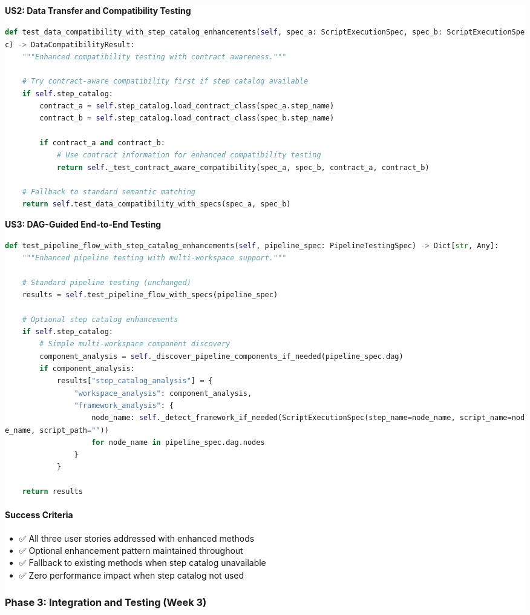 **US2: Data Transfer and Compatibility Testing**
```python
def test_data_compatibility_with_step_catalog_enhancements(self, spec_a: ScriptExecutionSpec, spec_b: ScriptExecutionSpec) -> DataCompatibilityResult:
    """Enhanced compatibility testing with contract awareness."""
    
    # Try contract-aware compatibility first if step catalog available
    if self.step_catalog:
        contract_a = self.step_catalog.load_contract_class(spec_a.step_name)
        contract_b = self.step_catalog.load_contract_class(spec_b.step_name)
        
        if contract_a and contract_b:
            # Use contract information for enhanced compatibility testing
            return self._test_contract_aware_compatibility(spec_a, spec_b, contract_a, contract_b)
    
    # Fallback to standard semantic matching
    return self.test_data_compatibility_with_specs(spec_a, spec_b)
```

**US3: DAG-Guided End-to-End Testing**
```python
def test_pipeline_flow_with_step_catalog_enhancements(self, pipeline_spec: PipelineTestingSpec) -> Dict[str, Any]:
    """Enhanced pipeline testing with multi-workspace support."""
    
    # Standard pipeline testing (unchanged)
    results = self.test_pipeline_flow_with_specs(pipeline_spec)
    
    # Optional step catalog enhancements
    if self.step_catalog:
        # Simple multi-workspace component discovery
        component_analysis = self._discover_pipeline_components_if_needed(pipeline_spec.dag)
        if component_analysis:
            results["step_catalog_analysis"] = {
                "workspace_analysis": component_analysis,
                "framework_analysis": {
                    node_name: self._detect_framework_if_needed(ScriptExecutionSpec(step_name=node_name, script_name=node_name, script_path=""))
                    for node_name in pipeline_spec.dag.nodes
                }
            }
    
    return results
```

#### Success Criteria
- ✅ All three user stories addressed with enhanced methods
- ✅ Optional enhancement pattern maintained throughout
- ✅ Fallback to existing methods when step catalog unavailable
- ✅ Zero performance impact when step catalog not used

### Phase 3: Integration and Testing (Week 3)
